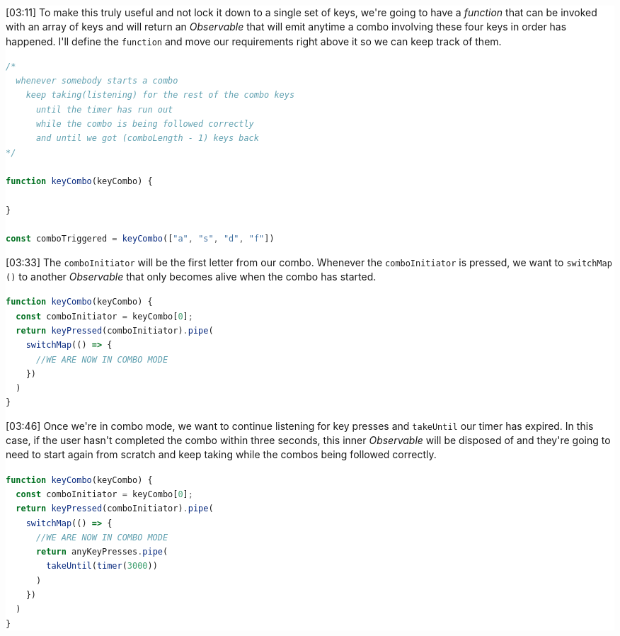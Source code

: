 [03:11] To make this truly useful and not lock it down to a single set of keys, we're going to have a *function* that can be invoked with an array of keys and will return an *Observable* that will emit anytime a combo involving these four keys in order has happened. I'll define the `function` and move our requirements right above it so we can keep track of them.

```js
/*
  whenever somebody starts a combo
    keep taking(listening) for the rest of the combo keys
      until the timer has run out
      while the combo is being followed correctly
      and until we got (comboLength - 1) keys back
*/

function keyCombo(keyCombo) {

}

const comboTriggered = keyCombo(["a", "s", "d", "f"])
```

[03:33] The `comboInitiator` will be the first letter from our combo. Whenever the `comboInitiator` is pressed, we want to `switchMap()` to another *Observable* that only becomes alive when the combo has started.

```js
function keyCombo(keyCombo) {
  const comboInitiator = keyCombo[0];
  return keyPressed(comboInitiator).pipe(
    switchMap(() => {
      //WE ARE NOW IN COMBO MODE
    })
  )
}
```

[03:46] Once we're in combo mode, we want to continue listening for key presses and `takeUntil` our timer has expired. In this case, if the user hasn't completed the combo within three seconds, this inner *Observable* will be disposed of and they're going to need to start again from scratch and keep taking while the combos being followed correctly.

```js
function keyCombo(keyCombo) {
  const comboInitiator = keyCombo[0];
  return keyPressed(comboInitiator).pipe(
    switchMap(() => {
      //WE ARE NOW IN COMBO MODE
      return anyKeyPresses.pipe(
        takeUntil(timer(3000))
      )
    })
  )
}
```
